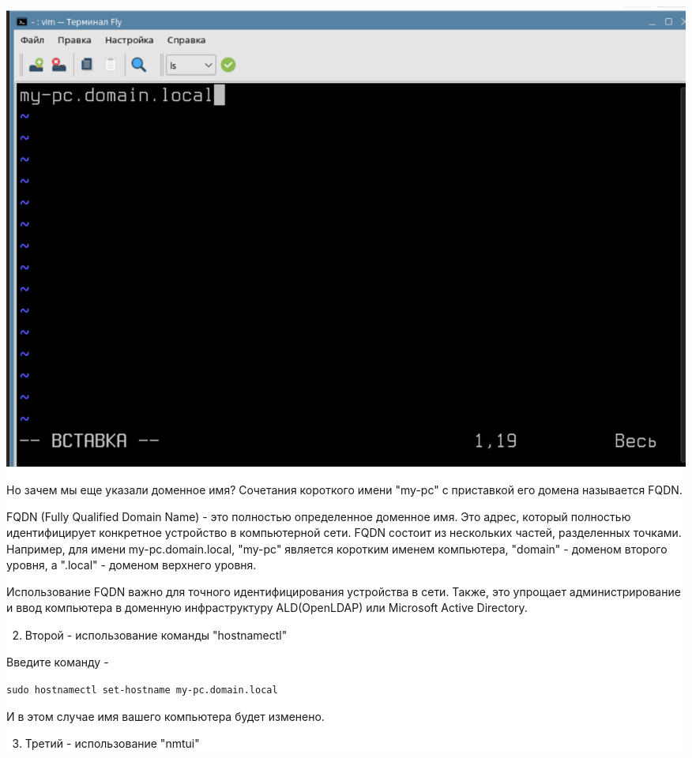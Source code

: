 ![Картинка](Screen1.png)

Но зачем мы еще указали доменное имя? Сочетания короткого имени "my-pc" с приставкой его домена называется FQDN.

FQDN (Fully Qualified Domain Name) - это полностью определенное доменное имя. Это адрес, который полностью идентифицирует конкретное устройство в компьютерной сети. FQDN состоит из нескольких частей, разделенных точками. Например, для имени my-pc.domain.local, "my-pc" является коротким именем компьютера, "domain" - доменом второго уровня, а ".local" - доменом верхнего уровня.

Использование FQDN важно для точного идентифицирования устройства в сети. Также, это упрощает администрирование и ввод компьютера в доменную инфраструктуру ALD(OpenLDAP) или Microsoft Active Directory.

2. Второй - использование команды "hostnamectl"

Введите команду - 

```
sudo hostnamectl set-hostname my-pc.domain.local
```

И в этом случае имя вашего компьютера будет изменено. 

3. Третий - использование "nmtui"
